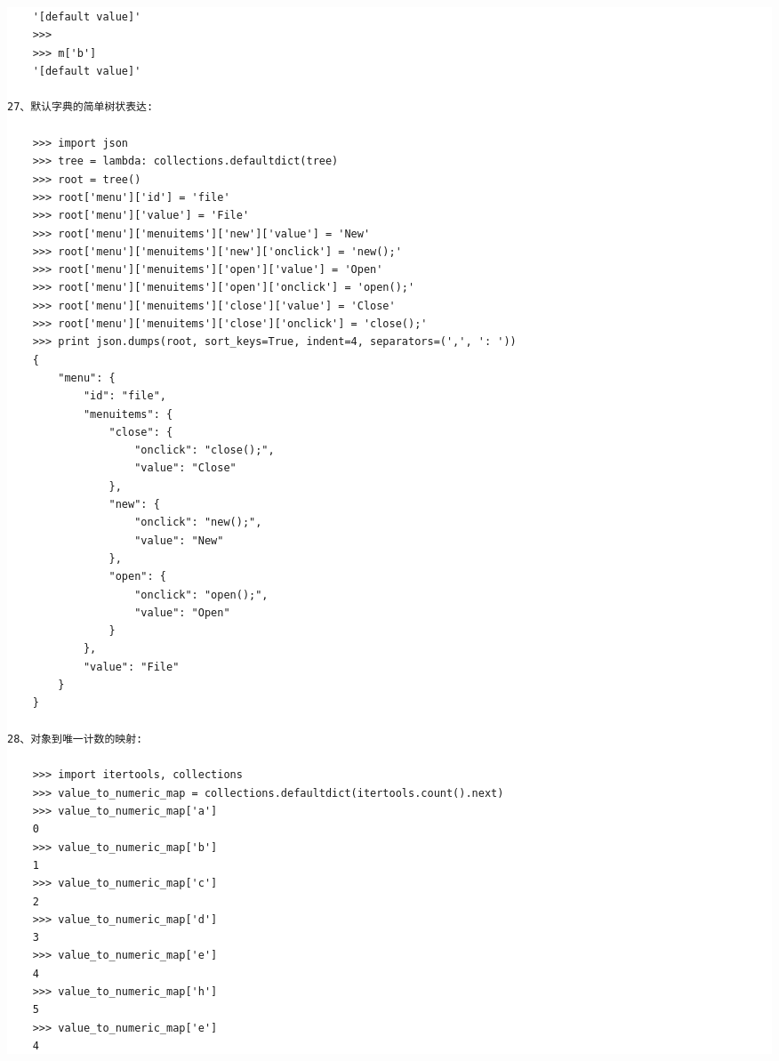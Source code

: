         '[default value]'
        >>> 
        >>> m['b']
        '[default value]'
    
    27、默认字典的简单树状表达:
    
        >>> import json
        >>> tree = lambda: collections.defaultdict(tree)
        >>> root = tree()
        >>> root['menu']['id'] = 'file'
        >>> root['menu']['value'] = 'File'
        >>> root['menu']['menuitems']['new']['value'] = 'New'
        >>> root['menu']['menuitems']['new']['onclick'] = 'new();'
        >>> root['menu']['menuitems']['open']['value'] = 'Open'
        >>> root['menu']['menuitems']['open']['onclick'] = 'open();'
        >>> root['menu']['menuitems']['close']['value'] = 'Close'
        >>> root['menu']['menuitems']['close']['onclick'] = 'close();'
        >>> print json.dumps(root, sort_keys=True, indent=4, separators=(',', ': '))
        {
            "menu": {
                "id": "file",
                "menuitems": {
                    "close": {
                        "onclick": "close();",
                        "value": "Close"
                    },
                    "new": {
                        "onclick": "new();",
                        "value": "New"
                    },
                    "open": {
                        "onclick": "open();",
                        "value": "Open"
                    }
                },
                "value": "File"
            }
        }           
    
    28、对象到唯一计数的映射:
    
        >>> import itertools, collections
        >>> value_to_numeric_map = collections.defaultdict(itertools.count().next)
        >>> value_to_numeric_map['a'] 
        0
        >>> value_to_numeric_map['b']
        1
        >>> value_to_numeric_map['c']
        2
        >>> value_to_numeric_map['d']
        3
        >>> value_to_numeric_map['e']
        4
        >>> value_to_numeric_map['h']
        5
        >>> value_to_numeric_map['e']
        4
    